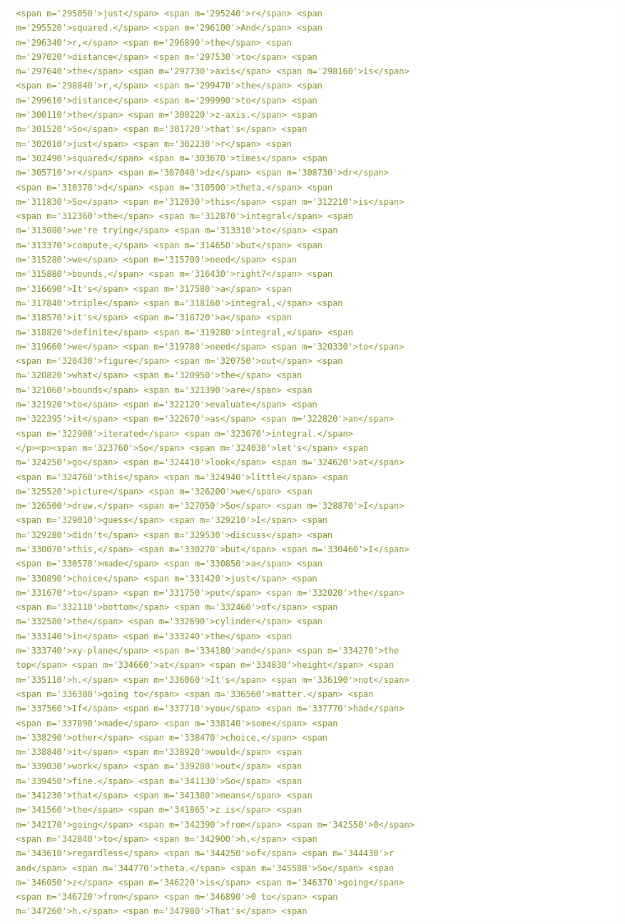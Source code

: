 ```yaml
  <span m='295050'>just</span> <span m='295240'>r</span> <span
  m='295520'>squared.</span> <span m='296100'>And</span> <span
  m='296340'>r,</span> <span m='296890'>the</span> <span
  m='297020'>distance</span> <span m='297530'>to</span> <span
  m='297640'>the</span> <span m='297730'>axis</span> <span m='298160'>is</span>
  <span m='298840'>r,</span> <span m='299470'>the</span> <span
  m='299610'>distance</span> <span m='299990'>to</span> <span
  m='300110'>the</span> <span m='300220'>z-axis.</span> <span
  m='301520'>So</span> <span m='301720'>that's</span> <span
  m='302010'>just</span> <span m='302230'>r</span> <span
  m='302490'>squared</span> <span m='303670'>times</span> <span
  m='305710'>r</span> <span m='307040'>dz</span> <span m='308730'>dr</span>
  <span m='310370'>d</span> <span m='310500'>theta.</span> <span
  m='311830'>So</span> <span m='312030'>this</span> <span m='312210'>is</span>
  <span m='312360'>the</span> <span m='312870'>integral</span> <span
  m='313080'>we're trying</span> <span m='313310'>to</span> <span
  m='313370'>compute,</span> <span m='314650'>but</span> <span
  m='315280'>we</span> <span m='315700'>need</span> <span
  m='315880'>bounds,</span> <span m='316430'>right?</span> <span
  m='316690'>It's</span> <span m='317580'>a</span> <span
  m='317840'>triple</span> <span m='318160'>integral,</span> <span
  m='318570'>it's</span> <span m='318720'>a</span> <span
  m='318820'>definite</span> <span m='319280'>integral,</span> <span
  m='319660'>we</span> <span m='319780'>need</span> <span m='320330'>to</span>
  <span m='320430'>figure</span> <span m='320750'>out</span> <span
  m='320820'>what</span> <span m='320950'>the</span> <span
  m='321060'>bounds</span> <span m='321390'>are</span> <span
  m='321920'>to</span> <span m='322120'>evaluate</span> <span
  m='322395'>it</span> <span m='322670'>as</span> <span m='322820'>an</span>
  <span m='322900'>iterated</span> <span m='323070'>integral.</span>
  </p><p><span m='323760'>So</span> <span m='324030'>let's</span> <span
  m='324250'>go</span> <span m='324410'>look</span> <span m='324620'>at</span>
  <span m='324760'>this</span> <span m='324940'>little</span> <span
  m='325520'>picture</span> <span m='326200'>we</span> <span
  m='326500'>drew.</span> <span m='327050'>So</span> <span m='328870'>I</span>
  <span m='329010'>guess</span> <span m='329210'>I</span> <span
  m='329280'>didn't</span> <span m='329530'>discuss</span> <span
  m='330070'>this,</span> <span m='330270'>but</span> <span m='330460'>I</span>
  <span m='330570'>made</span> <span m='330850'>a</span> <span
  m='330890'>choice</span> <span m='331420'>just</span> <span
  m='331670'>to</span> <span m='331750'>put</span> <span m='332020'>the</span>
  <span m='332110'>bottom</span> <span m='332460'>of</span> <span
  m='332580'>the</span> <span m='332690'>cylinder</span> <span
  m='333140'>in</span> <span m='333240'>the</span> <span
  m='333740'>xy-plane</span> <span m='334180'>and</span> <span m='334270'>the
  top</span> <span m='334660'>at</span> <span m='334830'>height</span> <span
  m='335110'>h.</span> <span m='336060'>It's</span> <span m='336190'>not</span>
  <span m='336380'>going to</span> <span m='336560'>matter.</span> <span
  m='337560'>If</span> <span m='337710'>you</span> <span m='337770'>had</span>
  <span m='337890'>made</span> <span m='338140'>some</span> <span
  m='338290'>other</span> <span m='338470'>choice,</span> <span
  m='338840'>it</span> <span m='338920'>would</span> <span
  m='339030'>work</span> <span m='339280'>out</span> <span
  m='339450'>fine.</span> <span m='341130'>So</span> <span
  m='341230'>that</span> <span m='341380'>means</span> <span
  m='341560'>the</span> <span m='341865'>z is</span> <span
  m='342170'>going</span> <span m='342390'>from</span> <span m='342550'>0</span>
  <span m='342840'>to</span> <span m='342900'>h,</span> <span
  m='343610'>regardless</span> <span m='344250'>of</span> <span m='344430'>r
  and</span> <span m='344770'>theta.</span> <span m='345580'>So</span> <span
  m='346050'>z</span> <span m='346220'>is</span> <span m='346370'>going</span>
  <span m='346720'>from</span> <span m='346890'>0 to</span> <span
  m='347260'>h.</span> <span m='347980'>That's</span> <span
```